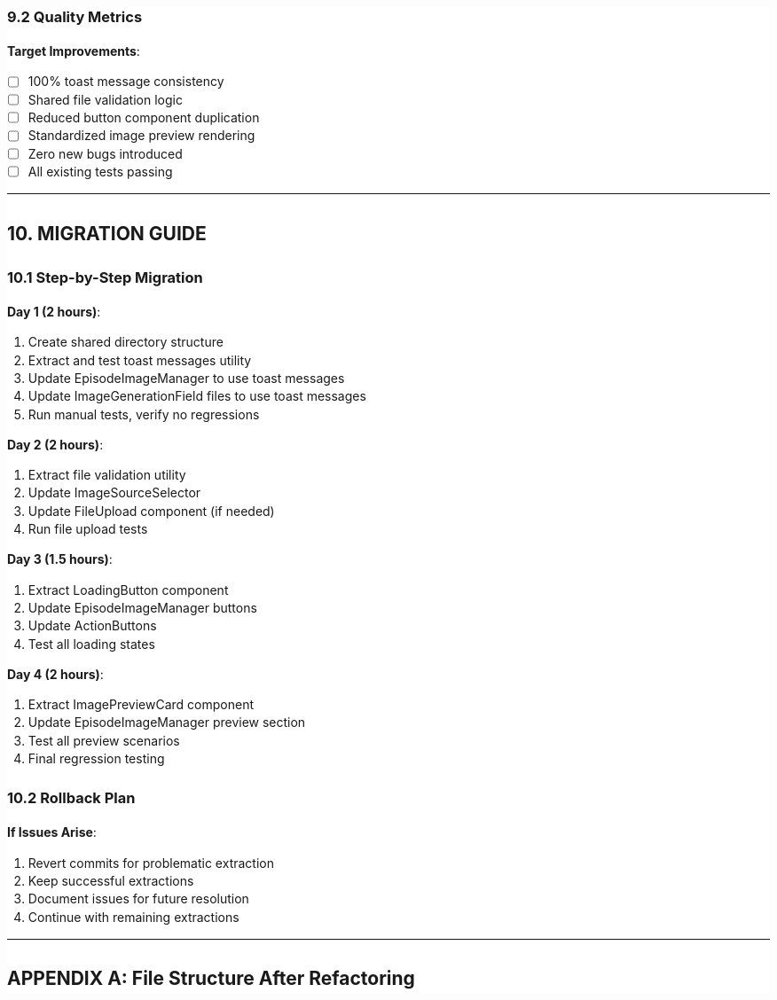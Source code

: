### 9.2 Quality Metrics

**Target Improvements**:
- [ ] 100% toast message consistency
- [ ] Shared file validation logic
- [ ] Reduced button component duplication
- [ ] Standardized image preview rendering
- [ ] Zero new bugs introduced
- [ ] All existing tests passing

---

## 10. MIGRATION GUIDE

### 10.1 Step-by-Step Migration

**Day 1 (2 hours)**:
1. Create shared directory structure
2. Extract and test toast messages utility
3. Update EpisodeImageManager to use toast messages
4. Update ImageGenerationField files to use toast messages
5. Run manual tests, verify no regressions

**Day 2 (2 hours)**:
1. Extract file validation utility
2. Update ImageSourceSelector
3. Update FileUpload component (if needed)
4. Run file upload tests

**Day 3 (1.5 hours)**:
1. Extract LoadingButton component
2. Update EpisodeImageManager buttons
3. Update ActionButtons
4. Test all loading states

**Day 4 (2 hours)**:
1. Extract ImagePreviewCard component
2. Update EpisodeImageManager preview section
3. Test all preview scenarios
4. Final regression testing

### 10.2 Rollback Plan

**If Issues Arise**:
1. Revert commits for problematic extraction
2. Keep successful extractions
3. Document issues for future resolution
4. Continue with remaining extractions

---

## APPENDIX A: File Structure After Refactoring
